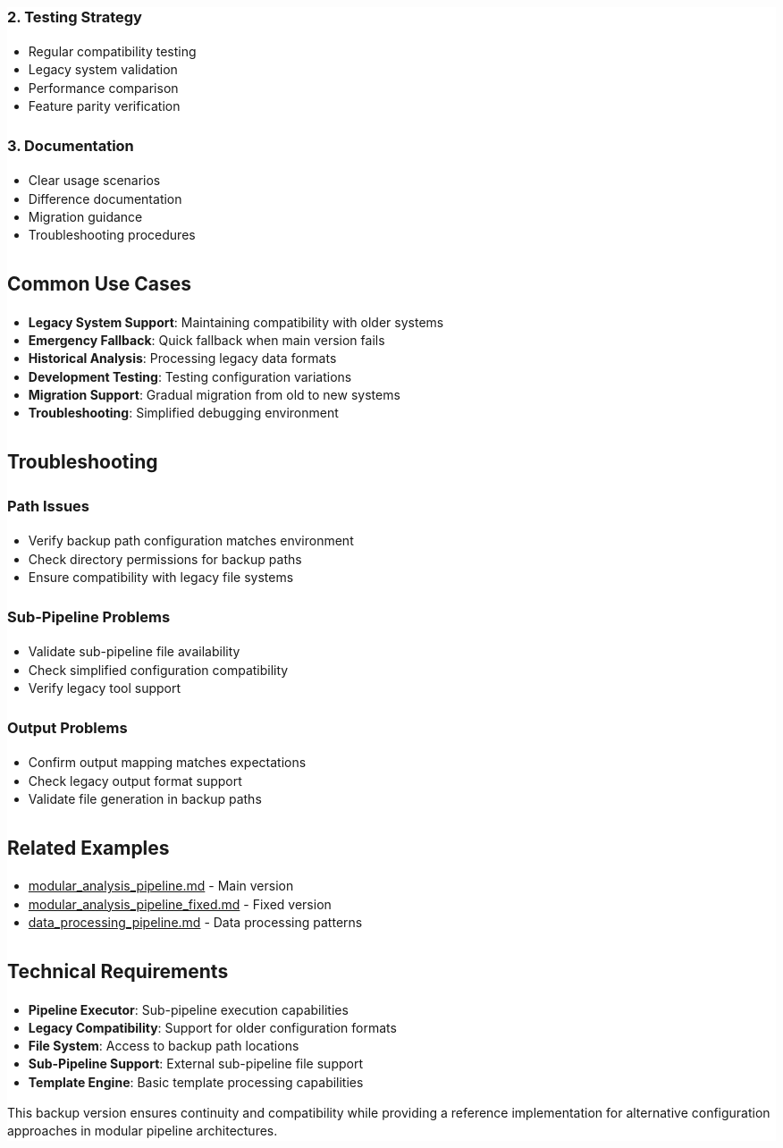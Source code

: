 ### 2. Testing Strategy
- Regular compatibility testing
- Legacy system validation
- Performance comparison
- Feature parity verification

### 3. Documentation
- Clear usage scenarios
- Difference documentation
- Migration guidance
- Troubleshooting procedures

## Common Use Cases

- **Legacy System Support**: Maintaining compatibility with older systems
- **Emergency Fallback**: Quick fallback when main version fails
- **Historical Analysis**: Processing legacy data formats
- **Development Testing**: Testing configuration variations
- **Migration Support**: Gradual migration from old to new systems
- **Troubleshooting**: Simplified debugging environment

## Troubleshooting

### Path Issues
- Verify backup path configuration matches environment
- Check directory permissions for backup paths
- Ensure compatibility with legacy file systems

### Sub-Pipeline Problems
- Validate sub-pipeline file availability
- Check simplified configuration compatibility
- Verify legacy tool support

### Output Problems
- Confirm output mapping matches expectations
- Check legacy output format support
- Validate file generation in backup paths

## Related Examples
- [modular_analysis_pipeline.md](modular_analysis_pipeline.md) - Main version
- [modular_analysis_pipeline_fixed.md](modular_analysis_pipeline_fixed.md) - Fixed version
- [data_processing_pipeline.md](data_processing_pipeline.md) - Data processing patterns

## Technical Requirements

- **Pipeline Executor**: Sub-pipeline execution capabilities
- **Legacy Compatibility**: Support for older configuration formats
- **File System**: Access to backup path locations
- **Sub-Pipeline Support**: External sub-pipeline file support
- **Template Engine**: Basic template processing capabilities

This backup version ensures continuity and compatibility while providing a reference implementation for alternative configuration approaches in modular pipeline architectures.